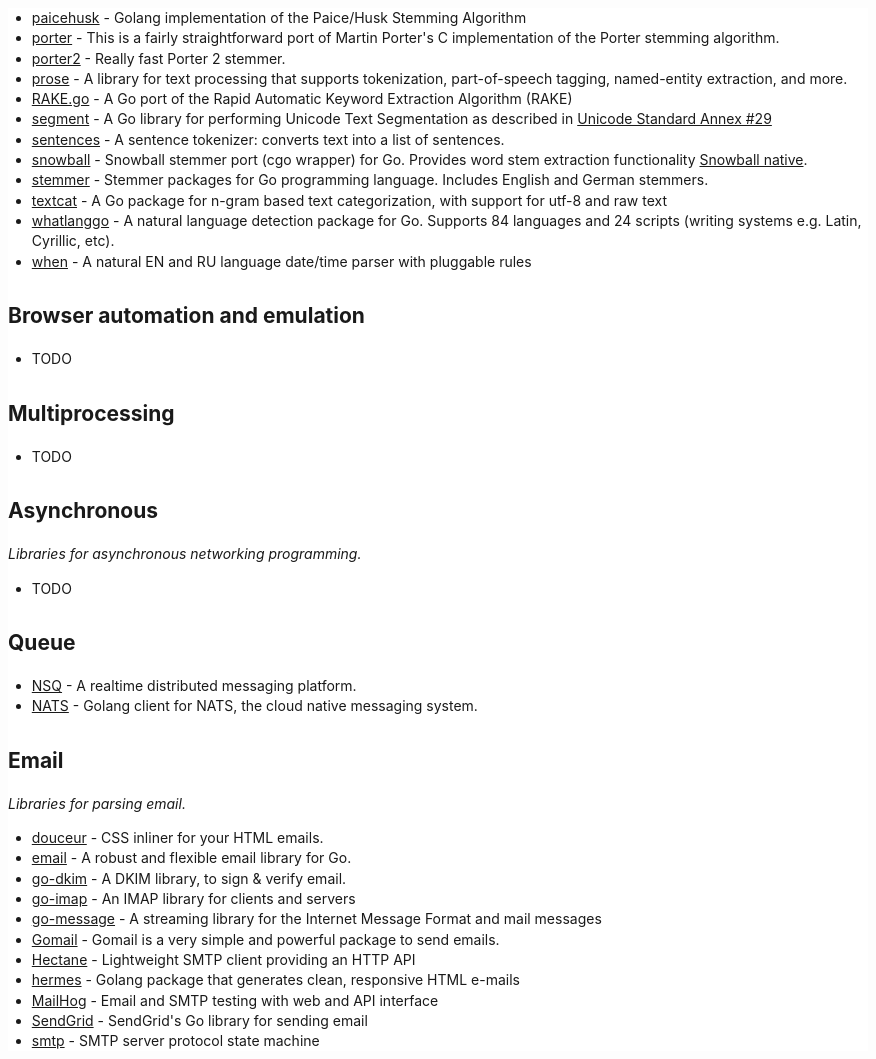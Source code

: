 * [paicehusk](https://github.com/rookii/paicehusk) - Golang implementation of the Paice/Husk Stemming Algorithm
* [porter](https://github.com/a2800276/porter) - This is a fairly straightforward port of Martin Porter's C implementation of the Porter stemming algorithm.
* [porter2](https://github.com/zhenjl/porter2) - Really fast Porter 2 stemmer.
* [prose](https://github.com/jdkato/prose) - A library for text processing that supports tokenization, part-of-speech tagging, named-entity extraction, and more.
* [RAKE.go](https://github.com/Obaied/RAKE.go) - A Go port of the Rapid Automatic Keyword Extraction Algorithm (RAKE)
* [segment](https://github.com/blevesearch/segment) - A Go library for performing Unicode Text Segmentation as described in [Unicode Standard Annex #29](http://www.unicode.org/reports/tr29/)
* [sentences](https://github.com/neurosnap/sentences) - A sentence tokenizer:  converts text into a list of sentences.
* [snowball](https://github.com/goodsign/snowball) - Snowball stemmer port (cgo wrapper) for Go. Provides word stem extraction functionality [Snowball native](http://snowball.tartarus.org/).
* [stemmer](https://github.com/dchest/stemmer) - Stemmer packages for Go programming language. Includes English and German stemmers.
* [textcat](https://github.com/pebbe/textcat) - A Go package for n-gram based text categorization, with support for utf-8 and raw text
* [whatlanggo](https://github.com/abadojack/whatlanggo) - A natural language detection package for Go. Supports 84 languages and 24 scripts (writing systems e.g. Latin, Cyrillic, etc).
* [when](https://github.com/olebedev/when) - A natural EN and RU language date/time parser with pluggable rules

## Browser automation and emulation

* TODO

## Multiprocessing

* TODO

## Asynchronous

*Libraries for asynchronous networking programming.*

* TODO

## Queue

* [NSQ](https://github.com/nsqio/nsq) - A realtime distributed messaging platform.
* [NATS](https://github.com/nats-io/go-nats) - Golang client for NATS, the cloud native messaging system.

## Email

*Libraries for parsing email.*

* [douceur](https://github.com/aymerick/douceur) - CSS inliner for your HTML emails.
* [email](https://github.com/jordan-wright/email) - A robust and flexible email library for Go.
* [go-dkim](https://github.com/toorop/go-dkim) - A DKIM library, to sign & verify email.
* [go-imap](https://github.com/emersion/go-imap) - An IMAP library for clients and servers
* [go-message](https://github.com/emersion/go-message) - A streaming library for the Internet Message Format and mail messages
* [Gomail](https://github.com/go-gomail/gomail/) - Gomail is a very simple and powerful package to send emails.
* [Hectane](https://github.com/hectane/hectane) - Lightweight SMTP client providing an HTTP API
* [hermes](https://github.com/matcornic/hermes) - Golang package that generates clean, responsive HTML e-mails
* [MailHog](https://github.com/mailhog/MailHog) - Email and SMTP testing with web and API interface
* [SendGrid](https://github.com/sendgrid/sendgrid-go) - SendGrid's Go library for sending email
* [smtp](https://github.com/mailhog/smtp) - SMTP server protocol state machine
